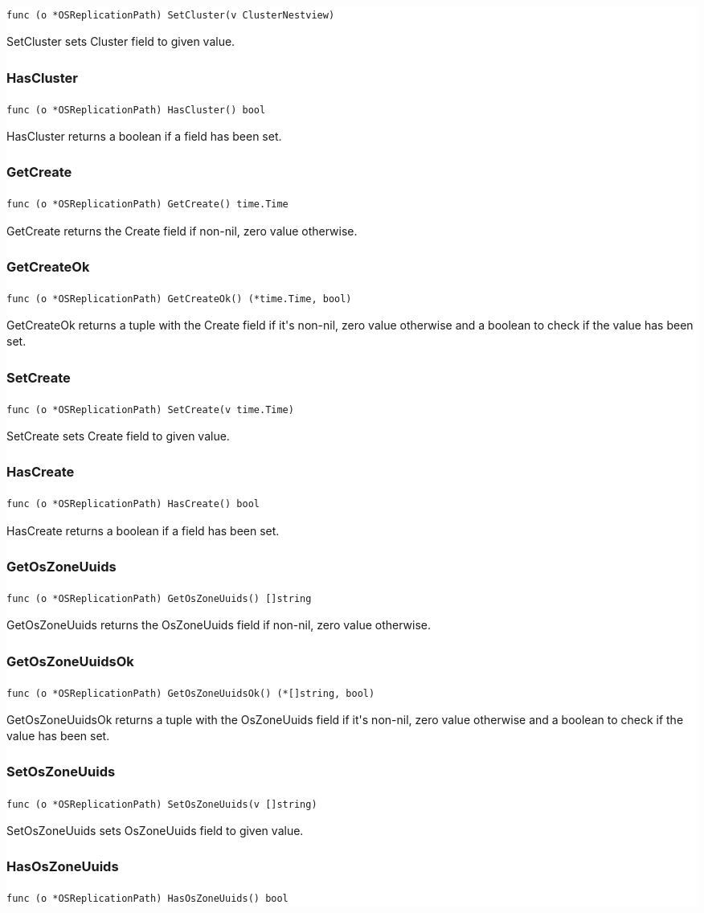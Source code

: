 `func (o *OSReplicationPath) SetCluster(v ClusterNestview)`

SetCluster sets Cluster field to given value.

### HasCluster

`func (o *OSReplicationPath) HasCluster() bool`

HasCluster returns a boolean if a field has been set.

### GetCreate

`func (o *OSReplicationPath) GetCreate() time.Time`

GetCreate returns the Create field if non-nil, zero value otherwise.

### GetCreateOk

`func (o *OSReplicationPath) GetCreateOk() (*time.Time, bool)`

GetCreateOk returns a tuple with the Create field if it's non-nil, zero value otherwise
and a boolean to check if the value has been set.

### SetCreate

`func (o *OSReplicationPath) SetCreate(v time.Time)`

SetCreate sets Create field to given value.

### HasCreate

`func (o *OSReplicationPath) HasCreate() bool`

HasCreate returns a boolean if a field has been set.

### GetOsZoneUuids

`func (o *OSReplicationPath) GetOsZoneUuids() []string`

GetOsZoneUuids returns the OsZoneUuids field if non-nil, zero value otherwise.

### GetOsZoneUuidsOk

`func (o *OSReplicationPath) GetOsZoneUuidsOk() (*[]string, bool)`

GetOsZoneUuidsOk returns a tuple with the OsZoneUuids field if it's non-nil, zero value otherwise
and a boolean to check if the value has been set.

### SetOsZoneUuids

`func (o *OSReplicationPath) SetOsZoneUuids(v []string)`

SetOsZoneUuids sets OsZoneUuids field to given value.

### HasOsZoneUuids

`func (o *OSReplicationPath) HasOsZoneUuids() bool`
